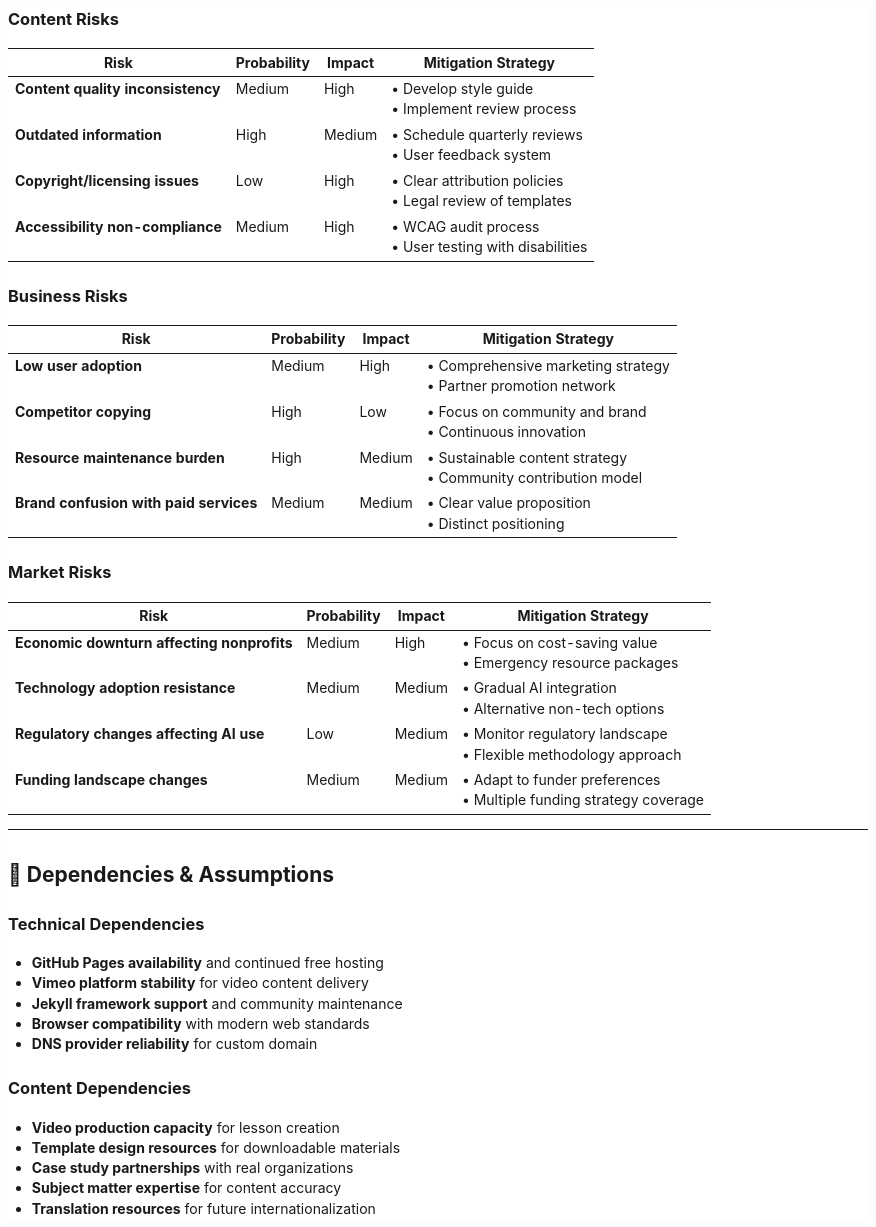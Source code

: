 ### Content Risks

| Risk | Probability | Impact | Mitigation Strategy |
|------|-------------|---------|-------------------|
| **Content quality inconsistency** | Medium | High | • Develop style guide<br>• Implement review process |
| **Outdated information** | High | Medium | • Schedule quarterly reviews<br>• User feedback system |
| **Copyright/licensing issues** | Low | High | • Clear attribution policies<br>• Legal review of templates |
| **Accessibility non-compliance** | Medium | High | • WCAG audit process<br>• User testing with disabilities |

### Business Risks

| Risk | Probability | Impact | Mitigation Strategy |
|------|-------------|---------|-------------------|
| **Low user adoption** | Medium | High | • Comprehensive marketing strategy<br>• Partner promotion network |
| **Competitor copying** | High | Low | • Focus on community and brand<br>• Continuous innovation |
| **Resource maintenance burden** | High | Medium | • Sustainable content strategy<br>• Community contribution model |
| **Brand confusion with paid services** | Medium | Medium | • Clear value proposition<br>• Distinct positioning |

### Market Risks

| Risk | Probability | Impact | Mitigation Strategy |
|------|-------------|---------|-------------------|
| **Economic downturn affecting nonprofits** | Medium | High | • Focus on cost-saving value<br>• Emergency resource packages |
| **Technology adoption resistance** | Medium | Medium | • Gradual AI integration<br>• Alternative non-tech options |
| **Regulatory changes affecting AI use** | Low | Medium | • Monitor regulatory landscape<br>• Flexible methodology approach |
| **Funding landscape changes** | Medium | Medium | • Adapt to funder preferences<br>• Multiple funding strategy coverage |

---

## 🔗 Dependencies & Assumptions

### Technical Dependencies
- **GitHub Pages availability** and continued free hosting
- **Vimeo platform stability** for video content delivery
- **Jekyll framework support** and community maintenance
- **Browser compatibility** with modern web standards
- **DNS provider reliability** for custom domain

### Content Dependencies
- **Video production capacity** for lesson creation
- **Template design resources** for downloadable materials
- **Case study partnerships** with real organizations
- **Subject matter expertise** for content accuracy
- **Translation resources** for future internationalization

